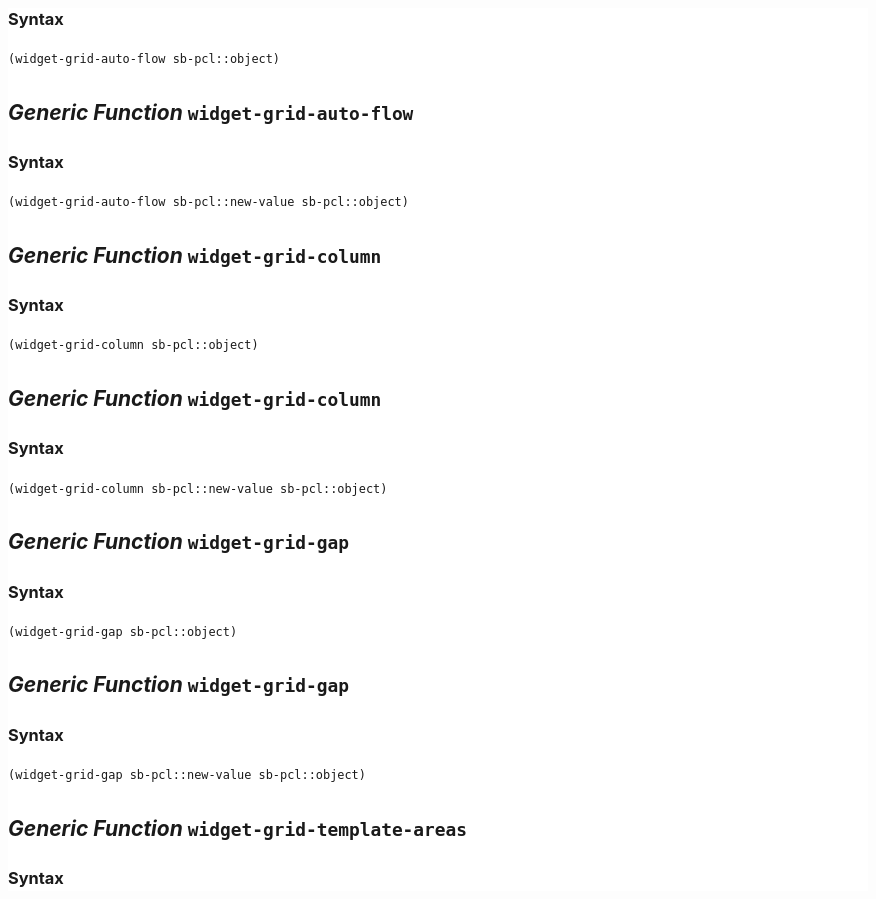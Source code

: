### Syntax

```common-lisp
(widget-grid-auto-flow sb-pcl::object)
```

## *Generic Function* `widget-grid-auto-flow`

### Syntax

```common-lisp
(widget-grid-auto-flow sb-pcl::new-value sb-pcl::object)
```


## *Generic Function* `widget-grid-column`

### Syntax

```common-lisp
(widget-grid-column sb-pcl::object)
```

## *Generic Function* `widget-grid-column`

### Syntax

```common-lisp
(widget-grid-column sb-pcl::new-value sb-pcl::object)
```


## *Generic Function* `widget-grid-gap`

### Syntax

```common-lisp
(widget-grid-gap sb-pcl::object)
```

## *Generic Function* `widget-grid-gap`

### Syntax

```common-lisp
(widget-grid-gap sb-pcl::new-value sb-pcl::object)
```


## *Generic Function* `widget-grid-template-areas`

### Syntax
